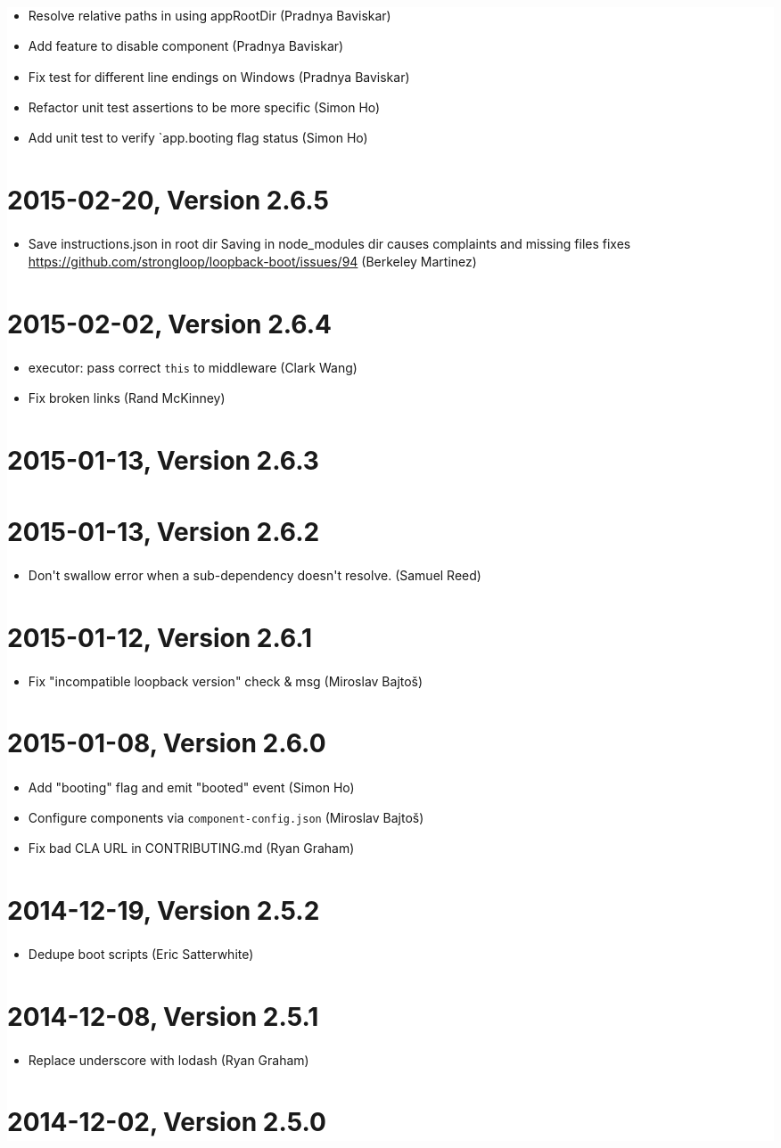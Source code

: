  * Resolve relative paths in  using appRootDir (Pradnya Baviskar)

 * Add feature to disable component (Pradnya Baviskar)

 * Fix test for different line endings on Windows (Pradnya Baviskar)

 * Refactor unit test assertions to be more specific (Simon Ho)

 * Add unit test to verify `app.booting flag status (Simon Ho)


2015-02-20, Version 2.6.5
=========================

 * Save instructions.json in root dir Saving in node_modules dir causes complaints and missing files fixes https://github.com/strongloop/loopback-boot/issues/94 (Berkeley Martinez)


2015-02-02, Version 2.6.4
=========================

 * executor: pass correct `this` to middleware (Clark Wang)

 * Fix broken links (Rand McKinney)


2015-01-13, Version 2.6.3
=========================



2015-01-13, Version 2.6.2
=========================

 * Don't swallow error when a sub-dependency doesn't resolve. (Samuel Reed)


2015-01-12, Version 2.6.1
=========================

 * Fix "incompatible loopback version" check & msg (Miroslav Bajtoš)


2015-01-08, Version 2.6.0
=========================

 * Add "booting" flag and emit "booted" event (Simon Ho)

 * Configure components via `component-config.json` (Miroslav Bajtoš)

 * Fix bad CLA URL in CONTRIBUTING.md (Ryan Graham)


2014-12-19, Version 2.5.2
=========================

 * Dedupe boot scripts (Eric Satterwhite)


2014-12-08, Version 2.5.1
=========================

 * Replace underscore with lodash (Ryan Graham)


2014-12-02, Version 2.5.0
=========================
